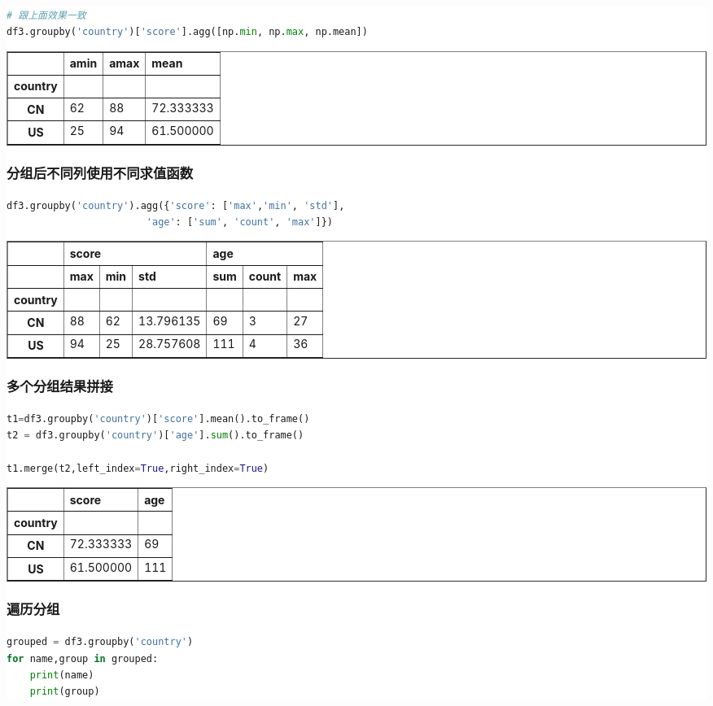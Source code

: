 
```python
# 跟上面效果一致
df3.groupby('country')['score'].agg([np.min, np.max, np.mean])
```


<div><style scoped>    .dataframe tbody tr th:only-of-type {        vertical-align: middle;    }    .dataframe tbody tr th {        vertical-align: top;    }    .dataframe thead th {        text-align: right;    }</style><table border="1" class="dataframe"><thead><tr style="text-align: right;"><th></th><th>amin</th><th>amax</th><th>mean</th></tr><tr><th>country</th><th></th><th></th><th></th></tr></thead><tbody><tr><th>CN</th><td>62</td><td>88</td><td>72.333333</td></tr><tr><th>US</th><td>25</td><td>94</td><td>61.500000</td></tr></tbody></table></div>



### 分组后不同列使用不同求值函数


```python
df3.groupby('country').agg({'score': ['max','min', 'std'],
                        'age': ['sum', 'count', 'max']})
```


<div><style scoped>    .dataframe tbody tr th:only-of-type {        vertical-align: middle;    }    .dataframe tbody tr th {        vertical-align: top;    }    .dataframe thead tr th {        text-align: left;    }    .dataframe thead tr:last-of-type th {        text-align: right;    }</style><table border="1" class="dataframe"><thead><tr><th></th><th colspan="3" halign="left">score</th><th colspan="3" halign="left">age</th></tr><tr><th></th><th>max</th><th>min</th><th>std</th><th>sum</th><th>count</th><th>max</th></tr><tr><th>country</th><th></th><th></th><th></th><th></th><th></th><th></th></tr></thead><tbody><tr><th>CN</th><td>88</td><td>62</td><td>13.796135</td><td>69</td><td>3</td><td>27</td></tr><tr><th>US</th><td>94</td><td>25</td><td>28.757608</td><td>111</td><td>4</td><td>36</td></tr></tbody></table></div>



### 多个分组结果拼接


```python
t1=df3.groupby('country')['score'].mean().to_frame()
t2 = df3.groupby('country')['age'].sum().to_frame()

t1.merge(t2,left_index=True,right_index=True)
```

<div><style scoped>    .dataframe tbody tr th:only-of-type {        vertical-align: middle;    }    .dataframe tbody tr th {        vertical-align: top;    }    .dataframe thead th {        text-align: right;    }</style><table border="1" class="dataframe"><thead><tr style="text-align: right;"><th></th><th>score</th><th>age</th></tr><tr><th>country</th><th></th><th></th></tr></thead><tbody><tr><th>CN</th><td>72.333333</td><td>69</td></tr><tr><th>US</th><td>61.500000</td><td>111</td></tr></tbody></table></div>



### 遍历分组


```python
grouped = df3.groupby('country')
for name,group in grouped:
    print(name)
    print(group)
```
